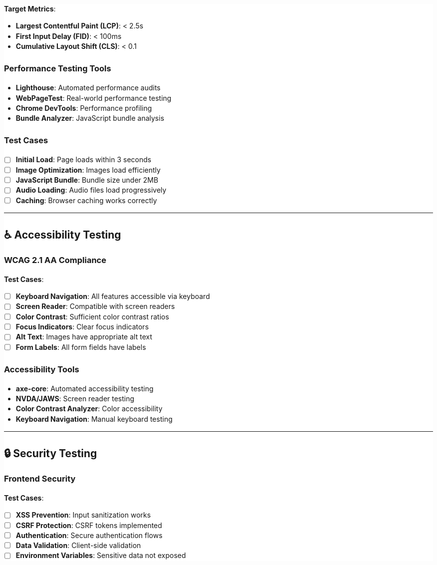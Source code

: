 **Target Metrics**:

- **Largest Contentful Paint (LCP)**: < 2.5s
- **First Input Delay (FID)**: < 100ms
- **Cumulative Layout Shift (CLS)**: < 0.1

### Performance Testing Tools

- **Lighthouse**: Automated performance audits
- **WebPageTest**: Real-world performance testing
- **Chrome DevTools**: Performance profiling
- **Bundle Analyzer**: JavaScript bundle analysis

### Test Cases

- [ ] **Initial Load**: Page loads within 3 seconds
- [ ] **Image Optimization**: Images load efficiently
- [ ] **JavaScript Bundle**: Bundle size under 2MB
- [ ] **Audio Loading**: Audio files load progressively
- [ ] **Caching**: Browser caching works correctly

---

## ♿ Accessibility Testing

### WCAG 2.1 AA Compliance

**Test Cases**:

- [ ] **Keyboard Navigation**: All features accessible via keyboard
- [ ] **Screen Reader**: Compatible with screen readers
- [ ] **Color Contrast**: Sufficient color contrast ratios
- [ ] **Focus Indicators**: Clear focus indicators
- [ ] **Alt Text**: Images have appropriate alt text
- [ ] **Form Labels**: All form fields have labels

### Accessibility Tools

- **axe-core**: Automated accessibility testing
- **NVDA/JAWS**: Screen reader testing
- **Color Contrast Analyzer**: Color accessibility
- **Keyboard Navigation**: Manual keyboard testing

---

## 🔒 Security Testing

### Frontend Security

**Test Cases**:

- [ ] **XSS Prevention**: Input sanitization works
- [ ] **CSRF Protection**: CSRF tokens implemented
- [ ] **Authentication**: Secure authentication flows
- [ ] **Data Validation**: Client-side validation
- [ ] **Environment Variables**: Sensitive data not exposed
